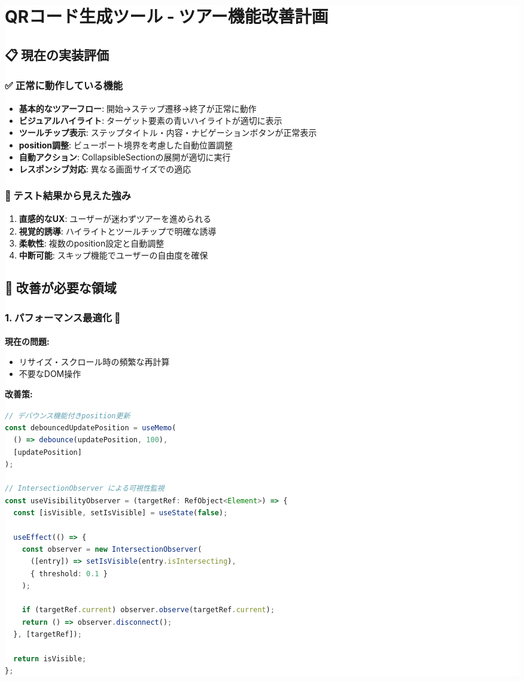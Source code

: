 # QRコード生成ツール - ツアー機能改善計画

## 📋 現在の実装評価

### ✅ 正常に動作している機能
- **基本的なツアーフロー**: 開始→ステップ遷移→終了が正常に動作
- **ビジュアルハイライト**: ターゲット要素の青いハイライトが適切に表示
- **ツールチップ表示**: ステップタイトル・内容・ナビゲーションボタンが正常表示
- **position調整**: ビューポート境界を考慮した自動位置調整
- **自動アクション**: CollapsibleSectionの展開が適切に実行
- **レスポンシブ対応**: 異なる画面サイズでの適応

### 🎯 テスト結果から見えた強み
1. **直感的なUX**: ユーザーが迷わずツアーを進められる
2. **視覚的誘導**: ハイライトとツールチップで明確な誘導
3. **柔軟性**: 複数のposition設定と自動調整
4. **中断可能**: スキップ機能でユーザーの自由度を確保

## 🔧 改善が必要な領域

### 1. パフォーマンス最適化 🚀
**現在の問題:**
- リサイズ・スクロール時の頻繁な再計算
- 不要なDOM操作

**改善策:**
```typescript
// デバウンス機能付きposition更新
const debouncedUpdatePosition = useMemo(
  () => debounce(updatePosition, 100),
  [updatePosition]
);

// IntersectionObserver による可視性監視
const useVisibilityObserver = (targetRef: RefObject<Element>) => {
  const [isVisible, setIsVisible] = useState(false);
  
  useEffect(() => {
    const observer = new IntersectionObserver(
      ([entry]) => setIsVisible(entry.isIntersecting),
      { threshold: 0.1 }
    );
    
    if (targetRef.current) observer.observe(targetRef.current);
    return () => observer.disconnect();
  }, [targetRef]);
  
  return isVisible;
};
```
